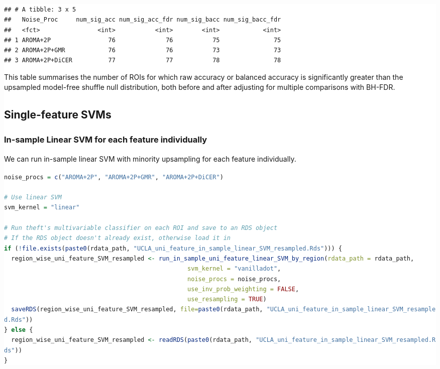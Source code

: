     ## # A tibble: 3 x 5
    ##   Noise_Proc     num_sig_acc num_sig_acc_fdr num_sig_bacc num_sig_bacc_fdr
    ##   <fct>                <int>           <int>        <int>            <int>
    ## 1 AROMA+2P                76              76           75               75
    ## 2 AROMA+2P+GMR            76              76           73               73
    ## 3 AROMA+2P+DiCER          77              77           78               78

This table summarises the number of ROIs for which raw accuracy or
balanced accuracy is significantly greater than the upsampled model-free
shuffle null distribution, both before and after adjusting for multiple
comparisons with BH-FDR.

## Single-feature SVMs

### In-sample Linear SVM for each feature individually

We can run in-sample linear SVM with minority upsampling for each
feature individually.

``` r
noise_procs = c("AROMA+2P", "AROMA+2P+GMR", "AROMA+2P+DiCER")

# Use linear SVM
svm_kernel = "linear"

# Run theft's multivariable classifier on each ROI and save to an RDS object
# If the RDS object doesn't already exist, otherwise load it in
if (!file.exists(paste0(rdata_path, "UCLA_uni_feature_in_sample_linear_SVM_resampled.Rds"))) {
  region_wise_uni_feature_SVM_resampled <- run_in_sample_uni_feature_linear_SVM_by_region(rdata_path = rdata_path,
                                                   svm_kernel = "vanilladot",
                                                   noise_procs = noise_procs,
                                                   use_inv_prob_weighting = FALSE,
                                                   use_resampling = TRUE)
  saveRDS(region_wise_uni_feature_SVM_resampled, file=paste0(rdata_path, "UCLA_uni_feature_in_sample_linear_SVM_resampled.Rds"))
} else {
  region_wise_uni_feature_SVM_resampled <- readRDS(paste0(rdata_path, "UCLA_uni_feature_in_sample_linear_SVM_resampled.Rds"))
}
```
